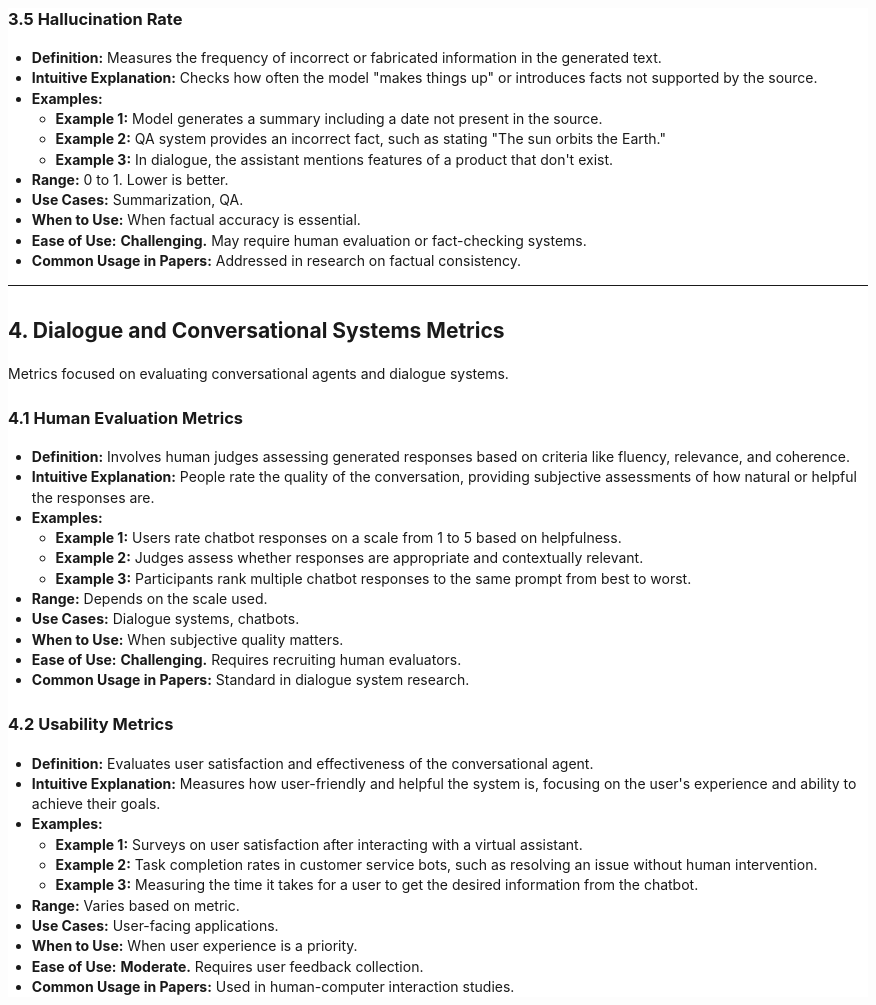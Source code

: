 ### **3.5 Hallucination Rate**

- **Definition:** Measures the frequency of incorrect or fabricated information in the generated text.
- **Intuitive Explanation:** Checks how often the model "makes things up" or introduces facts not supported by the source.
- **Examples:**
  - **Example 1:** Model generates a summary including a date not present in the source.
  - **Example 2:** QA system provides an incorrect fact, such as stating "The sun orbits the Earth."
  - **Example 3:** In dialogue, the assistant mentions features of a product that don't exist.
- **Range:** 0 to 1. Lower is better.
- **Use Cases:** Summarization, QA.
- **When to Use:** When factual accuracy is essential.
- **Ease of Use:** **Challenging.** May require human evaluation or fact-checking systems.
- **Common Usage in Papers:** Addressed in research on factual consistency.

---

## **4. Dialogue and Conversational Systems Metrics**

Metrics focused on evaluating conversational agents and dialogue systems.

### **4.1 Human Evaluation Metrics**

- **Definition:** Involves human judges assessing generated responses based on criteria like fluency, relevance, and coherence.
- **Intuitive Explanation:** People rate the quality of the conversation, providing subjective assessments of how natural or helpful the responses are.
- **Examples:**
  - **Example 1:** Users rate chatbot responses on a scale from 1 to 5 based on helpfulness.
  - **Example 2:** Judges assess whether responses are appropriate and contextually relevant.
  - **Example 3:** Participants rank multiple chatbot responses to the same prompt from best to worst.
- **Range:** Depends on the scale used.
- **Use Cases:** Dialogue systems, chatbots.
- **When to Use:** When subjective quality matters.
- **Ease of Use:** **Challenging.** Requires recruiting human evaluators.
- **Common Usage in Papers:** Standard in dialogue system research.

### **4.2 Usability Metrics**

- **Definition:** Evaluates user satisfaction and effectiveness of the conversational agent.
- **Intuitive Explanation:** Measures how user-friendly and helpful the system is, focusing on the user's experience and ability to achieve their goals.
- **Examples:**
  - **Example 1:** Surveys on user satisfaction after interacting with a virtual assistant.
  - **Example 2:** Task completion rates in customer service bots, such as resolving an issue without human intervention.
  - **Example 3:** Measuring the time it takes for a user to get the desired information from the chatbot.
- **Range:** Varies based on metric.
- **Use Cases:** User-facing applications.
- **When to Use:** When user experience is a priority.
- **Ease of Use:** **Moderate.** Requires user feedback collection.
- **Common Usage in Papers:** Used in human-computer interaction studies.
